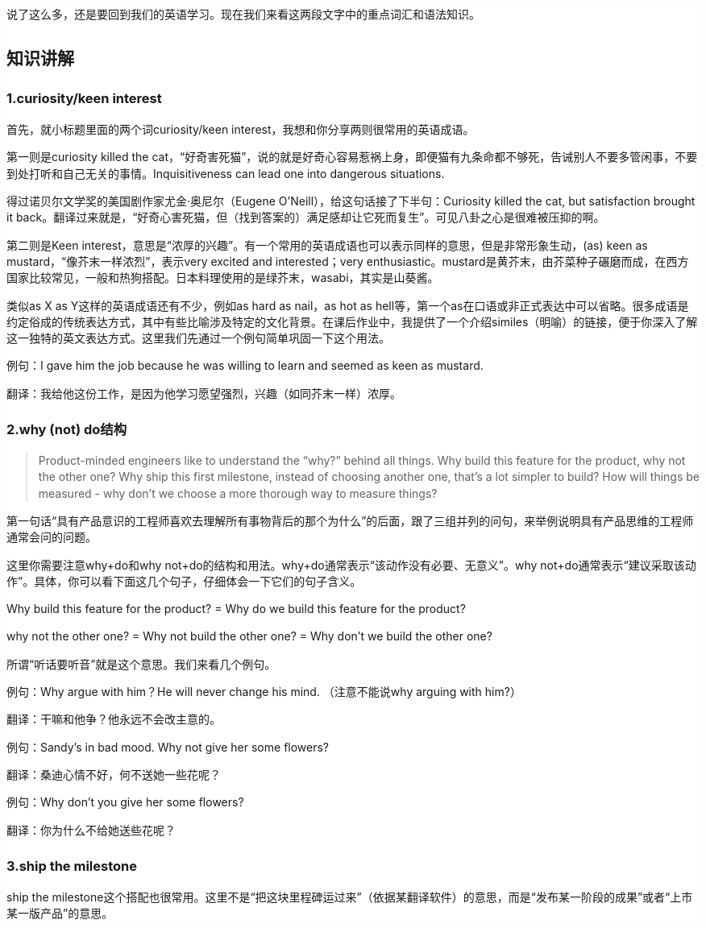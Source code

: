 说了这么多，还是要回到我们的英语学习。现在我们来看这两段文字中的重点词汇和语法知识。

## 知识讲解

### 1.curiosity/keen interest

首先，就小标题里面的两个词curiosity/keen interest，我想和你分享两则很常用的英语成语。

第一则是curiosity killed the cat，“好奇害死猫”，说的就是好奇心容易惹祸上身，即便猫有九条命都不够死，告诫别人不要多管闲事，不要到处打听和自己无关的事情。Inquisitiveness can lead one into dangerous situations.

得过诺贝尔文学奖的美国剧作家尤金·奥尼尔（Eugene O’Neill），给这句话接了下半句：Curiosity killed the cat, but satisfaction brought it back。翻译过来就是，“好奇心害死猫，但（找到答案的）满足感却让它死而复生”。可见八卦之心是很难被压抑的啊。

第二则是Keen interest，意思是“浓厚的兴趣”。有一个常用的英语成语也可以表示同样的意思，但是非常形象生动，(as) keen as mustard，“像芥末一样浓烈”，表示very excited and interested；very enthusiastic。mustard是黄芥末，由芥菜种子碾磨而成，在西方国家比较常见，一般和热狗搭配。日本料理使用的是绿芥末，wasabi，其实是山葵酱。

类似as X as Y这样的英语成语还有不少，例如as hard as nail，as hot as hell等，第一个as在口语或非正式表达中可以省略。很多成语是约定俗成的传统表达方式，其中有些比喻涉及特定的文化背景。在课后作业中，我提供了一个介绍similes（明喻）的链接，便于你深入了解这一独特的英文表达方式。这里我们先通过一个例句简单巩固一下这个用法。

例句：I gave him the job because he was willing to learn and seemed as keen as mustard.

翻译：我给他这份工作，是因为他学习愿望强烈，兴趣（如同芥末一样）浓厚。

### 2.why (not) do结构

> Product-minded engineers like to understand the “why?” behind all things. Why build this feature for the product, why not the other one? Why ship this first milestone, instead of choosing another one, that’s a lot simpler to build? How will things be measured - why don’t we choose a more thorough way to measure things?

第一句话“具有产品意识的工程师喜欢去理解所有事物背后的那个为什么”的后面，跟了三组并列的问句，来举例说明具有产品思维的工程师通常会问的问题。

这里你需要注意why+do和why not+do的结构和用法。why+do通常表示“该动作没有必要、无意义”。why not+do通常表示“建议采取该动作”。具体，你可以看下面这几个句子，仔细体会一下它们的句子含义。

Why build this feature for the product? = Why do we build this feature for the product?

why not the other one? = Why not build the other one? = Why don’t we build the other one?

所谓“听话要听音”就是这个意思。我们来看几个例句。

例句：Why argue with him？He will never change his mind. （注意不能说why arguing with him?）

翻译：干嘛和他争？他永远不会改主意的。

例句：Sandy’s in bad mood. Why not give her some flowers?

翻译：桑迪心情不好，何不送她一些花呢？

例句：Why don’t you give her some flowers?

翻译：你为什么不给她送些花呢？

### 3.ship the milestone

ship the milestone这个搭配也很常用。这里不是“把这块里程碑运过来”（依据某翻译软件）的意思，而是“发布某一阶段的成果”或者“上市某一版产品”的意思。
